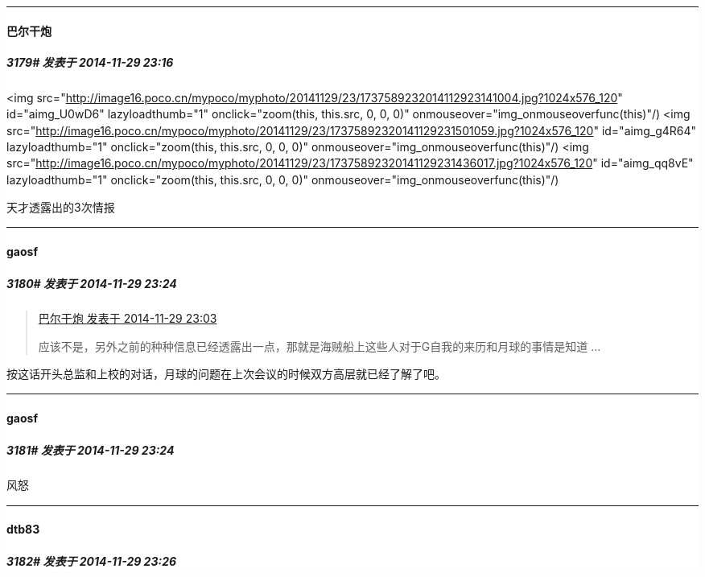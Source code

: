 





*****

####  巴尔干炮  
##### 3179#       发表于 2014-11-29 23:16



<img src="http://image16.poco.cn/mypoco/myphoto/20141129/23/1737589232014112923141004.jpg?1024x576_120" id="aimg_U0wD6" lazyloadthumb="1" onclick="zoom(this, this.src, 0, 0, 0)" onmouseover="img_onmouseoverfunc(this)"/)
<img src="http://image16.poco.cn/mypoco/myphoto/20141129/23/17375892320141129231501059.jpg?1024x576_120" id="aimg_g4R64" lazyloadthumb="1" onclick="zoom(this, this.src, 0, 0, 0)" onmouseover="img_onmouseoverfunc(this)"/)
<img src="http://image16.poco.cn/mypoco/myphoto/20141129/23/17375892320141129231436017.jpg?1024x576_120" id="aimg_qq8vE" lazyloadthumb="1" onclick="zoom(this, this.src, 0, 0, 0)" onmouseover="img_onmouseoverfunc(this)"/)


天才透露出的3次情报







*****

####  gaosf  
##### 3180#       发表于 2014-11-29 23:24



<blockquote><a href="httphttps://bbs.saraba1st.com/2b/forum.php?mod=redirect&amp;goto=findpost&amp;pid=27356541&amp;ptid=1061969" target="_blank">巴尔干炮 发表于 2014-11-29 23:03</a>

应该不是，另外之前的种种信息已经透露出一点，那就是海贼船上这些人对于G自我的来历和月球的事情是知道 ...</blockquote>
按这话开头总监和上校的对话，月球的问题在上次会议的时候双方高层就已经了解了吧。







*****

####  gaosf  
##### 3181#       发表于 2014-11-29 23:24



风怒







*****

####  dtb83  
##### 3182#       发表于 2014-11-29 23:26
